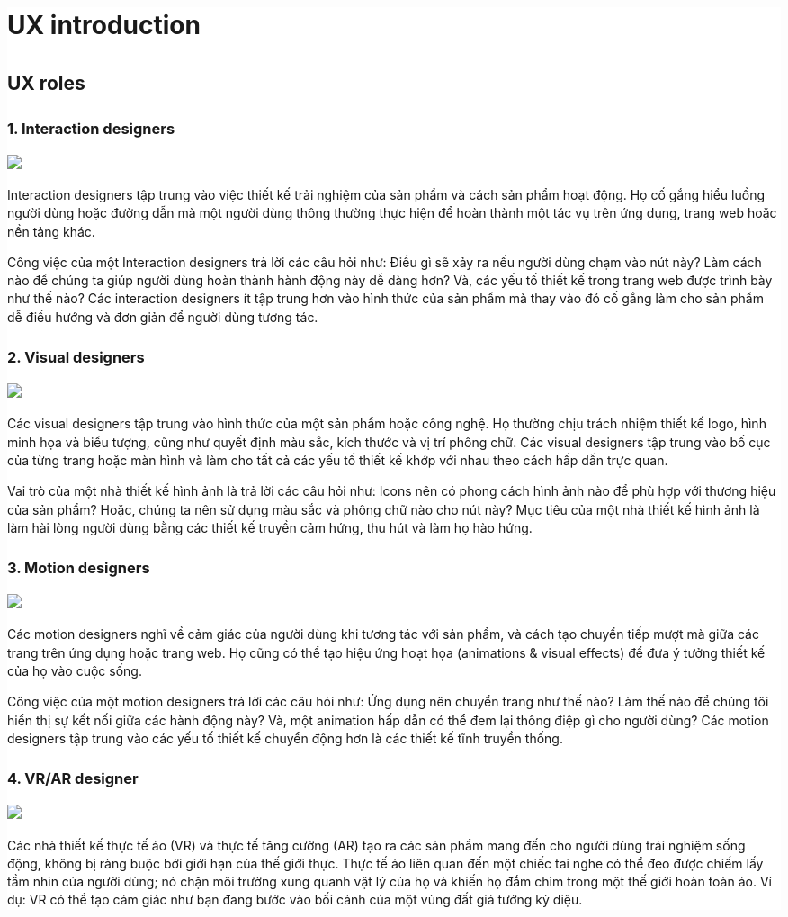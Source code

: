 # UX introduction

## UX roles

### 1. Interaction designers

![](https://d3c33hcgiwev3.cloudfront.net/imageAssetProxy.v1/VPqkxwvoS826pMcL6NvNSQ_265b6b747e454313903117958e90274c_UXD_C1_M1_L1_R2_B.png?expiry=1681430400000&hmac=WRLLjsdvG6VbdKWLAZVfzCSQ223gSAkwtKreSEZ5scY)

Interaction designers tập trung vào việc thiết kế trải nghiệm của sản phẩm và cách sản phẩm hoạt động. Họ cố gắng hiểu luồng người dùng hoặc đường dẫn mà một người dùng thông thường thực hiện để hoàn thành một tác vụ trên ứng dụng, trang web hoặc nền tảng khác.

Công việc của một Interaction designers trả lời các câu hỏi như: Điều gì sẽ xảy ra nếu người dùng chạm vào nút này? Làm cách nào để chúng ta giúp người dùng hoàn thành hành động này dễ dàng hơn? Và, các yếu tố thiết kế trong trang web được trình bày như thế nào? Các interaction designers ít tập trung hơn vào hình thức của sản phẩm mà thay vào đó cố gắng làm cho sản phẩm dễ điều hướng và đơn giản để người dùng tương tác.

### 2. Visual designers

![](https://d3c33hcgiwev3.cloudfront.net/imageAssetProxy.v1/en8FClFzRgO_BQpRc5YDUQ_695ce10ecedc4189a68583195f6e5488_UXD_C1_M1_L1_R2_A.png?expiry=1681430400000&hmac=fZsH88kzWOMO0MgAvdIxpuvl034YVu7x3nsC5Y5pwDs)

Các visual designers tập trung vào hình thức của một sản phẩm hoặc công nghệ. Họ thường chịu trách nhiệm thiết kế logo, hình minh họa và biểu tượng, cũng như quyết định màu sắc, kích thước và vị trí phông chữ. Các visual designers tập trung vào bố cục của từng trang hoặc màn hình và làm cho tất cả các yếu tố thiết kế khớp với nhau theo cách hấp dẫn trực quan.

Vai trò của một nhà thiết kế hình ảnh là trả lời các câu hỏi như: Icons nên có phong cách hình ảnh nào để phù hợp với thương hiệu của sản phẩm? Hoặc, chúng ta nên sử dụng màu sắc và phông chữ nào cho nút này? Mục tiêu của một nhà thiết kế hình ảnh là làm hài lòng người dùng bằng các thiết kế truyền cảm hứng, thu hút và làm họ hào hứng.

### 3. Motion designers

![](https://d3c33hcgiwev3.cloudfront.net/imageAssetProxy.v1/iIXp_FhtR7aF6fxYbQe2xw_4deaa2c2b1294307a517a6610c4286d7_UXD_C1_M1_L1_R2_C.png?expiry=1681430400000&hmac=8PViGfjwcVZK-X83mK9QW5HQvvTy9H7n_UoNYw5nmWM)

Các motion designers nghĩ về cảm giác của người dùng khi tương tác với sản phẩm, và cách tạo chuyển tiếp mượt mà giữa các trang trên ứng dụng hoặc trang web. Họ cũng có thể tạo hiệu ứng hoạt họa (animations & visual effects) để đưa ý tưởng thiết kế của họ vào cuộc sống.

Công việc của một motion designers trả lời các câu hỏi như: Ứng dụng nên chuyển trang như thế nào? Làm thế nào để chúng tôi hiển thị sự kết nối giữa các hành động này? Và, một animation hấp dẫn có thể đem lại thông điệp gì cho người dùng? Các motion designers tập trung vào các yếu tố thiết kế chuyển động hơn là các thiết kế tĩnh truyền thống.

### 4. VR/AR designer

![](https://d3c33hcgiwev3.cloudfront.net/imageAssetProxy.v1/6BCNA_bJQ-KQjQP2ySPibg_e812f88809f44ffdb065cef257355340_UXD_C1_M1_L1_R2_D.png?expiry=1681430400000&hmac=w_rq6J5NDekfu8eaCaiZizNTDOPVE6FGyjVPUcMmfiM)

Các nhà thiết kế thực tế ảo (VR) và thực tế tăng cường (AR) tạo ra các sản phẩm mang đến cho người dùng trải nghiệm sống động, không bị ràng buộc bởi giới hạn của thế giới thực. Thực tế ảo liên quan đến một chiếc tai nghe có thể đeo được chiếm lấy tầm nhìn của người dùng; nó chặn môi trường xung quanh vật lý của họ và khiến họ đắm chìm trong một thế giới hoàn toàn ảo. Ví dụ: VR có thể tạo cảm giác như bạn đang bước vào bối cảnh của một vùng đất giả tưởng kỳ diệu.
